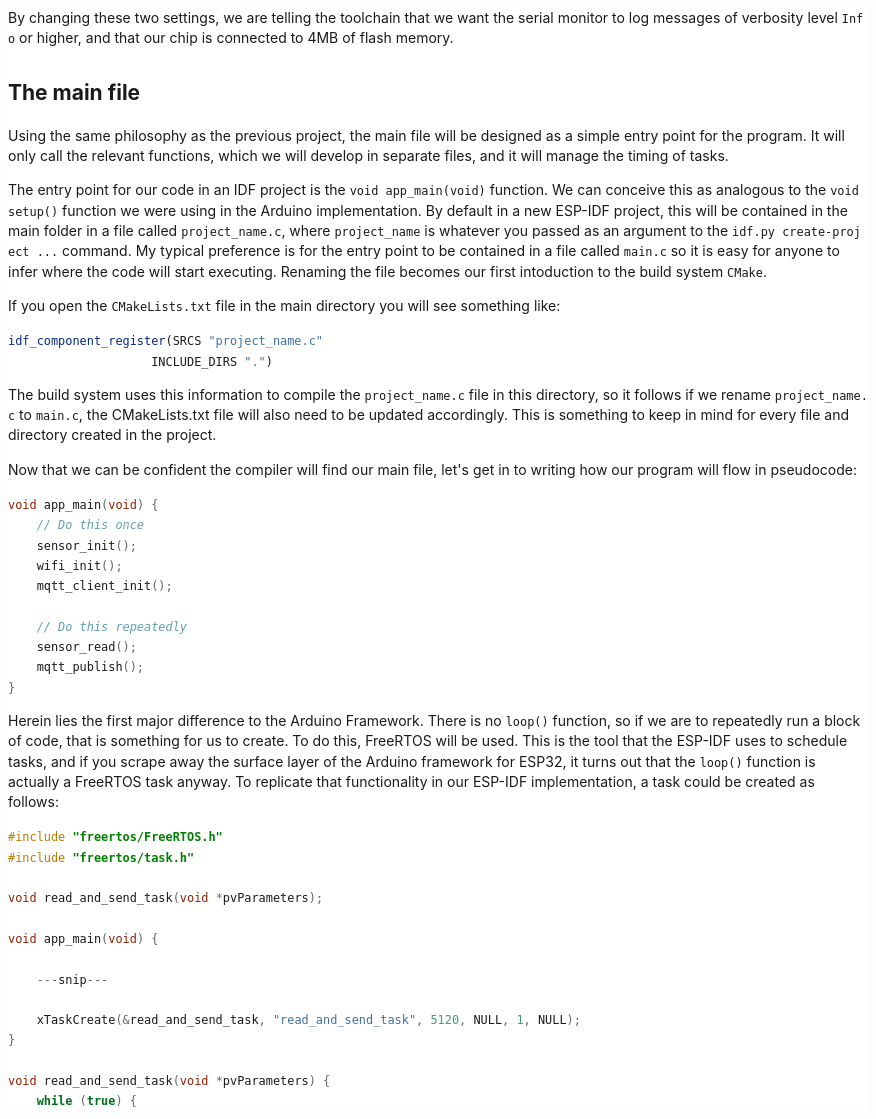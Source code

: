 By changing these two settings, we are telling the toolchain that we want the serial monitor to log messages of verbosity level `Info` or higher, and that our chip is connected to 4MB of flash memory.

## The main file

Using the same philosophy as the previous project, the main file will be designed as a simple entry point for the program. It will only call the relevant functions, which we will develop in separate files, and it will manage the timing of tasks.

The entry point for our code in an IDF project is the `void app_main(void)` function. We can conceive this as analogous to the `void setup()` function we were using in the Arduino implementation. By default in a new ESP-IDF project, this will be contained in the main folder in a file called `project_name.c`, where `project_name` is whatever you passed as an argument to the `idf.py create-project ...` command. My typical preference is for the entry point to be contained in a file called `main.c` so it is easy for anyone to infer where the code will start executing. Renaming the file becomes our first intoduction to the build system `CMake`.

If you open the `CMakeLists.txt` file in the main directory you will see something like:

```cmake
idf_component_register(SRCS "project_name.c"
                    INCLUDE_DIRS ".")
```

The build system uses this information to compile the `project_name.c` file in this directory, so it follows if we rename `project_name.c` to `main.c`, the CMakeLists.txt file will also need to be updated accordingly. This is something to keep in mind for every file and directory created in the project.

Now that we can be confident the compiler will find our main file, let's get in to writing how our program will flow in pseudocode:

```C
void app_main(void) {
    // Do this once
    sensor_init();
    wifi_init();
    mqtt_client_init();

    // Do this repeatedly
    sensor_read();
    mqtt_publish();
}
```

Herein lies the first major difference to the Arduino Framework. There is no `loop()` function, so if we are to repeatedly run a block of code, that is something for us to create. To do this, FreeRTOS will be used. This is the tool that the ESP-IDF uses to schedule tasks, and if you scrape away the surface layer of the Arduino framework for ESP32, it turns out that the `loop()` function is actually a FreeRTOS task anyway. To replicate that functionality in our ESP-IDF implementation, a task could be created as follows:

```C
#include "freertos/FreeRTOS.h"
#include "freertos/task.h"

void read_and_send_task(void *pvParameters);

void app_main(void) {

    ---snip---

    xTaskCreate(&read_and_send_task, "read_and_send_task", 5120, NULL, 1, NULL);
}

void read_and_send_task(void *pvParameters) {
    while (true) {
```